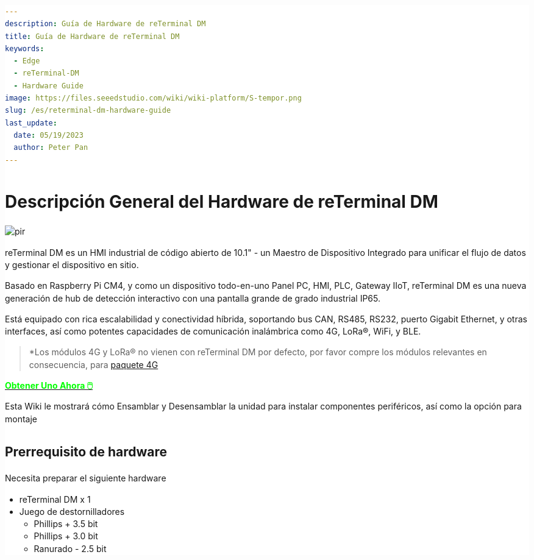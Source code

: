 ```yaml
---
description: Guía de Hardware de reTerminal DM
title: Guía de Hardware de reTerminal DM
keywords:
  - Edge
  - reTerminal-DM
  - Hardware Guide
image: https://files.seeedstudio.com/wiki/wiki-platform/S-tempor.png
slug: /es/reterminal-dm-hardware-guide
last_update:
  date: 05/19/2023
  author: Peter Pan
---
```

# Descripción General del Hardware de reTerminal DM

<p style={{textAlign: 'center'}}><img src="https://media-cdn.seeedstudio.com/media/catalog/product/cache/bb49d3ec4ee05b6f018e93f896b8a25d/1/-/1-114070201-reterminal-dm-first_one_.jpg" alt="pir" width="600" height="auto"/></p>

reTerminal DM es un HMI industrial de código abierto de 10.1" - un Maestro de Dispositivo Integrado para unificar el flujo de datos y gestionar el dispositivo en sitio.

Basado en Raspberry Pi CM4, y como un dispositivo todo-en-uno Panel PC, HMI, PLC, Gateway IIoT, reTerminal DM es una nueva generación de hub de detección interactivo con una pantalla grande de grado industrial IP65.

Está equipado con rica escalabilidad y conectividad híbrida, soportando bus CAN, RS485, RS232, puerto Gigabit Ethernet, y otras interfaces, así como potentes capacidades de comunicación inalámbrica como 4G, LoRa®, WiFi, y BLE.

> \*Los módulos 4G y LoRa® no vienen con reTerminal DM por defecto, por favor compre los módulos relevantes en consecuencia, para
> [paquete 4G](https://www.seeedstudio.com/reTerminal-DM-LTE-Cat-4-EC25-Bundle-p-5675.html)

<div class="get_one_now_container" style={{textAlign: 'center'}}>
    <a class="get_one_now_item" href="https://www.seeedstudio.com/reTerminal-DM-p-5616.html" target="_blank">
            <strong><span><font color={'FFFFFF'} size={"4"}> Obtener Uno Ahora 🖱️</font></span></strong>
    </a>
</div>

Esta Wiki le mostrará cómo Ensamblar y Desensamblar la unidad para instalar componentes periféricos, así como la opción para montaje

## Prerrequisito de hardware

Necesita preparar el siguiente hardware

- reTerminal DM x 1
- Juego de destornilladores
  - Phillips + 3.5 bit
  - Phillips + 3.0 bit
  - Ranurado - 2.5 bit
